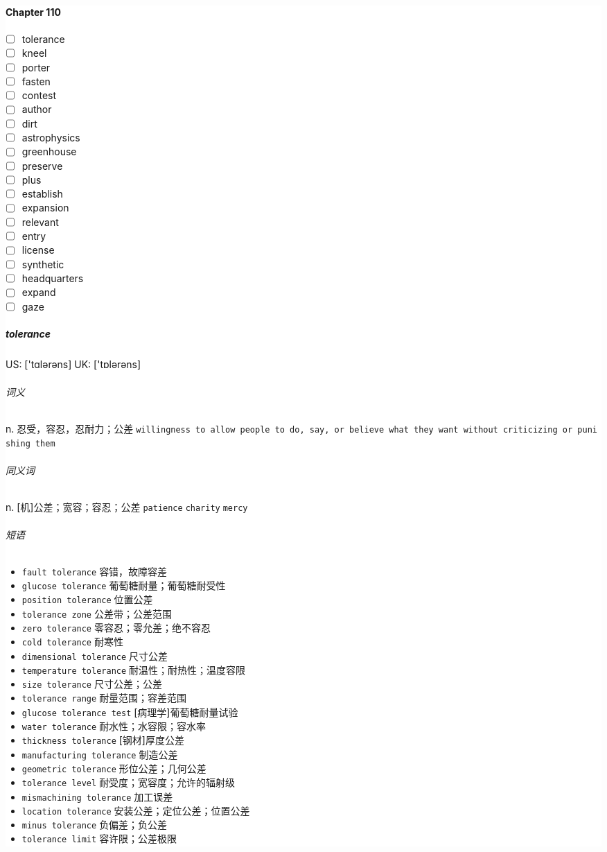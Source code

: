 #### Chapter 110

- [ ] tolerance
- [ ] kneel
- [ ] porter
- [ ] fasten
- [ ] contest
- [ ] author
- [ ] dirt
- [ ] astrophysics
- [ ] greenhouse
- [ ] preserve
- [ ] plus
- [ ] establish
- [ ] expansion
- [ ] relevant
- [ ] entry
- [ ] license
- [ ] synthetic
- [ ] headquarters
- [ ] expand
- [ ] gaze

##### tolerance

US: ['tɑlərəns]
UK: ['tɒlərəns]

###### 词义

n. 忍受，容忍，忍耐力；公差
`willingness to allow people to do, say, or believe what they want without criticizing or punishing them`

###### 同义词

n. [机]公差；宽容；容忍；公差
`patience` `charity` `mercy`


###### 短语

- `fault tolerance` 容错，故障容差
- `glucose tolerance` 葡萄糖耐量；葡萄糖耐受性
- `position tolerance` 位置公差
- `tolerance zone` 公差带；公差范围
- `zero tolerance` 零容忍；零允差；绝不容忍
- `cold tolerance` 耐寒性
- `dimensional tolerance` 尺寸公差
- `temperature tolerance` 耐温性；耐热性；温度容限
- `size tolerance` 尺寸公差；公差
- `tolerance range` 耐量范围；容差范围
- `glucose tolerance test` [病理学]葡萄糖耐量试验
- `water tolerance` 耐水性；水容限；容水率
- `thickness tolerance` [钢材]厚度公差
- `manufacturing tolerance` 制造公差
- `geometric tolerance` 形位公差；几何公差
- `tolerance level` 耐受度；宽容度；允许的辐射级
- `mismachining tolerance` 加工误差
- `location tolerance` 安装公差；定位公差；位置公差
- `minus tolerance` 负偏差；负公差
- `tolerance limit` 容许限；公差极限
